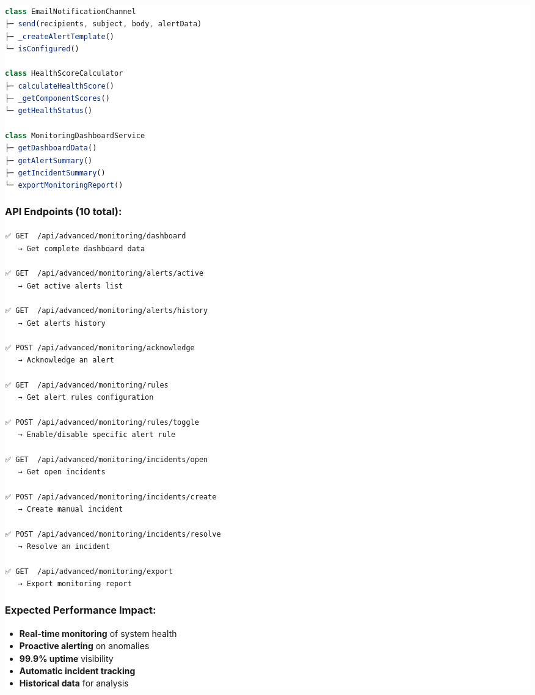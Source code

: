 ```javascript
class EmailNotificationChannel
├─ send(recipients, subject, body, alertData)
├─ _createAlertTemplate()
└─ isConfigured()

class HealthScoreCalculator
├─ calculateHealthScore()
├─ _getComponentScores()
└─ getHealthStatus()

class MonitoringDashboardService
├─ getDashboardData()
├─ getAlertSummary()
├─ getIncidentSummary()
└─ exportMonitoringReport()
```

### API Endpoints (10 total):
```
✅ GET  /api/advanced/monitoring/dashboard
   → Get complete dashboard data
   
✅ GET  /api/advanced/monitoring/alerts/active
   → Get active alerts list
   
✅ GET  /api/advanced/monitoring/alerts/history
   → Get alerts history
   
✅ POST /api/advanced/monitoring/acknowledge
   → Acknowledge an alert
   
✅ GET  /api/advanced/monitoring/rules
   → Get alert rules configuration
   
✅ POST /api/advanced/monitoring/rules/toggle
   → Enable/disable specific alert rule
   
✅ GET  /api/advanced/monitoring/incidents/open
   → Get open incidents
   
✅ POST /api/advanced/monitoring/incidents/create
   → Create manual incident
   
✅ POST /api/advanced/monitoring/incidents/resolve
   → Resolve an incident
   
✅ GET  /api/advanced/monitoring/export
   → Export monitoring report
```

### Expected Performance Impact:
- **Real-time monitoring** of system health
- **Proactive alerting** on anomalies
- **99.9% uptime** visibility
- **Automatic incident tracking**
- **Historical data** for analysis
